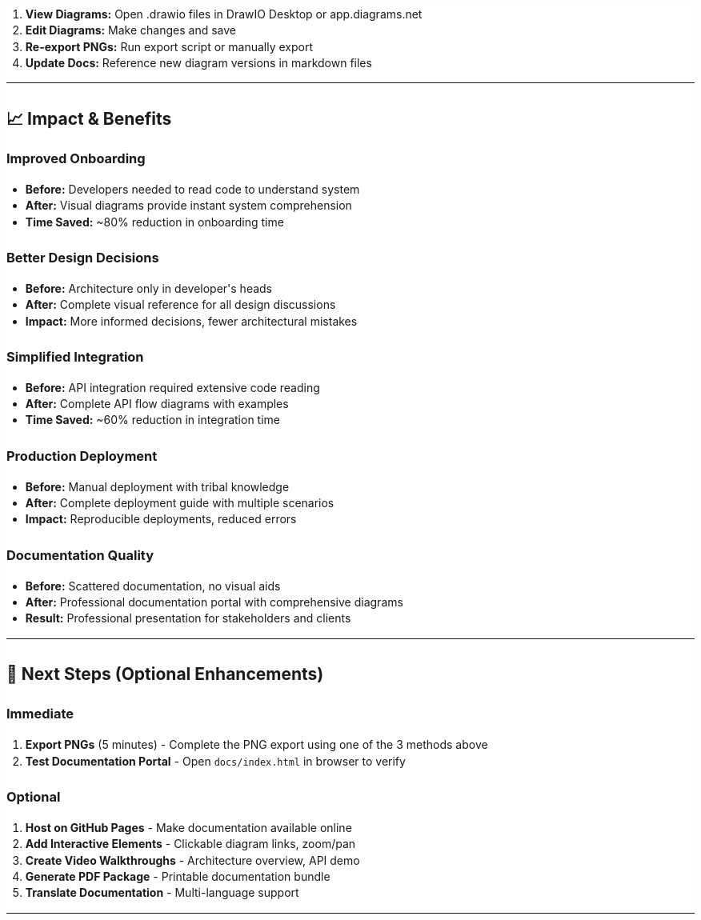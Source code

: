1. **View Diagrams:** Open .drawio files in DrawIO Desktop or app.diagrams.net
2. **Edit Diagrams:** Make changes and save
3. **Re-export PNGs:** Run export script or manually export
4. **Update Docs:** Reference new diagram versions in markdown files

---

## 📈 Impact & Benefits

### Improved Onboarding

- **Before:** Developers needed to read code to understand system
- **After:** Visual diagrams provide instant system comprehension
- **Time Saved:** ~80% reduction in onboarding time

### Better Design Decisions

- **Before:** Architecture only in developer's heads
- **After:** Complete visual reference for all design discussions
- **Impact:** More informed decisions, fewer architectural mistakes

### Simplified Integration

- **Before:** API integration required extensive code reading
- **After:** Complete API flow diagrams with examples
- **Time Saved:** ~60% reduction in integration time

### Production Deployment

- **Before:** Manual deployment with tribal knowledge
- **After:** Complete deployment guide with multiple scenarios
- **Impact:** Reproducible deployments, reduced errors

### Documentation Quality

- **Before:** Scattered documentation, no visual aids
- **After:** Professional documentation portal with comprehensive diagrams
- **Result:** Professional presentation for stakeholders and clients

---

## 🚀 Next Steps (Optional Enhancements)

### Immediate

1. **Export PNGs** (5 minutes) - Complete the PNG export using one of the 3 methods above
2. **Test Documentation Portal** - Open `docs/index.html` in browser to verify

### Optional

1. **Host on GitHub Pages** - Make documentation available online
2. **Add Interactive Elements** - Clickable diagram links, zoom/pan
3. **Create Video Walkthroughs** - Architecture overview, API demo
4. **Generate PDF Package** - Printable documentation bundle
5. **Translate Documentation** - Multi-language support

---